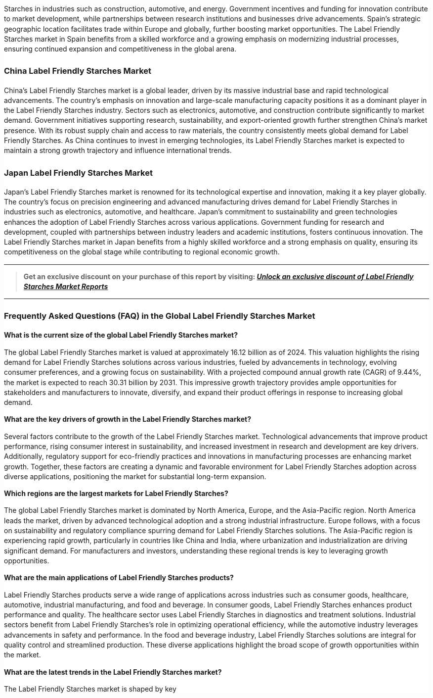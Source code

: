 Starches in industries such as construction, automotive, and energy. Government incentives and funding for innovation contribute to market development, while partnerships between research institutions and businesses drive advancements. Spain&rsquo;s strategic geographic location facilitates trade within Europe and globally, further boosting market opportunities. The Label Friendly Starches market in Spain benefits from a skilled workforce and a growing emphasis on modernizing industrial processes, ensuring continued expansion and competitiveness in the global arena.</p><h3>China Label Friendly Starches Market</h3><p>China&rsquo;s Label Friendly Starches market is a global leader, driven by its massive industrial base and rapid technological advancements. The country&rsquo;s emphasis on innovation and large-scale manufacturing capacity positions it as a dominant player in the Label Friendly Starches industry. Sectors such as electronics, automotive, and construction contribute significantly to market demand. Government initiatives supporting research, sustainability, and export-oriented growth further strengthen China&rsquo;s market presence. With its robust supply chain and access to raw materials, the country consistently meets global demand for Label Friendly Starches. As China continues to invest in emerging technologies, its Label Friendly Starches market is expected to maintain a strong growth trajectory and influence international trends.</p><h3>Japan Label Friendly Starches Market</h3><p>Japan&rsquo;s Label Friendly Starches market is renowned for its technological expertise and innovation, making it a key player globally. The country&rsquo;s focus on precision engineering and advanced manufacturing drives demand for Label Friendly Starches in industries such as electronics, automotive, and healthcare. Japan&rsquo;s commitment to sustainability and green technologies enhances the adoption of Label Friendly Starches across various applications. Government funding for research and development, coupled with partnerships between industry leaders and academic institutions, fosters continuous innovation. The Label Friendly Starches market in Japan benefits from a highly skilled workforce and a strong emphasis on quality, ensuring its competitiveness on the global stage while contributing to regional economic growth.</p><hr /><blockquote><p><strong>Get an exclusive discount on your purchase of this report by visiting: <em><a href="://marketresearchpulse.com/ask-for-discount/146783?utm_source=Github&amp;utm_medium=0111">Unlock an exclusive discount of Label Friendly Starches Market Reports</a></em>&nbsp;</strong></p></blockquote><hr /><h3>Frequently Asked Questions (FAQ) in the Global Label Friendly Starches Market</h3><p><strong>What is the current size of the global Label Friendly Starches market?</strong></p><p>The global Label Friendly Starches market is valued at approximately 16.12 billion as of 2024. This valuation highlights the rising demand for Label Friendly Starches solutions across various industries, fueled by advancements in technology, evolving consumer preferences, and a growing focus on sustainability. With a projected compound annual growth rate (CAGR) of 9.44%, the market is expected to reach 30.31 billion by 2031. This impressive growth trajectory provides ample opportunities for stakeholders and manufacturers to innovate, diversify, and expand their product offerings in response to increasing global demand.</p><p><strong>What are the key drivers of growth in the Label Friendly Starches market?</strong></p><p>Several factors contribute to the growth of the Label Friendly Starches market. Technological advancements that improve product performance, rising consumer interest in sustainability, and increased investment in research and development are key drivers. Additionally, regulatory support for eco-friendly practices and innovations in manufacturing processes are enhancing market growth. Together, these factors are creating a dynamic and favorable environment for Label Friendly Starches adoption across diverse applications, positioning the market for substantial long-term expansion.</p><p><strong>Which regions are the largest markets for Label Friendly Starches?</strong></p><p>The global Label Friendly Starches market is dominated by North America, Europe, and the Asia-Pacific region. North America leads the market, driven by advanced technological adoption and a strong industrial infrastructure. Europe follows, with a focus on sustainability and regulatory compliance spurring demand for Label Friendly Starches solutions. The Asia-Pacific region is experiencing rapid growth, particularly in countries like China and India, where urbanization and industrialization are driving significant demand. For manufacturers and investors, understanding these regional trends is key to leveraging growth opportunities.</p><p><strong>What are the main applications of Label Friendly Starches products?</strong></p><p>Label Friendly Starches products serve a wide range of applications across industries such as consumer goods, healthcare, automotive, industrial manufacturing, and food and beverage. In consumer goods, Label Friendly Starches enhances product performance and quality. The healthcare sector uses Label Friendly Starches in diagnostics and treatment solutions. Industrial sectors benefit from Label Friendly Starches&rsquo;s role in optimizing operational efficiency, while the automotive industry leverages advancements in safety and performance. In the food and beverage industry, Label Friendly Starches solutions are integral for quality control and streamlined production. These diverse applications highlight the broad scope of growth opportunities within the market.</p><p><strong>What are the latest trends in the Label Friendly Starches market?</strong></p><p>The Label Friendly Starches market is shaped by key